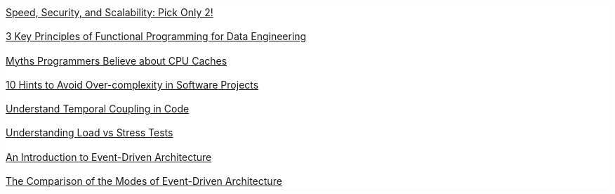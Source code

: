 [Speed, Security, and Scalability: Pick Only 2!](https://betterprogramming.pub/speed-security-and-scalability-pick-only-2-5e61c637b08e)


[3 Key Principles of Functional Programming for Data Engineering](https://towardsdatascience.com/3-key-principles-of-functional-programming-for-data-engineering-67d2b82c7483)

[Myths Programmers Believe about CPU Caches](https://software.rajivprab.com/2018/04/29/myths-programmers-believe-about-cpu-caches/)

[10 Hints to Avoid Over-complexity in Software Projects](https://betterprogramming.pub/10-hints-to-avoid-over-complexity-in-software-projects-51a25bf51853)

[Understand Temporal Coupling in Code](https://betterprogramming.pub/temporal-coupling-in-code-e74899f7a48f)

[Understanding Load vs Stress Tests](https://betterprogramming.pub/load-vs-stress-tests-ee49ae110b1d)


[An Introduction to Event-Driven Architecture](https://aws.plainenglish.io/event-driven-architecture-2436055f64b1?gi=62c6bfcf207)

[The Comparison of the Modes of Event-Driven Architecture](https://medium.com/geekculture/the-comparison-of-the-modes-of-event-driven-architecture-1742711d79bb)

